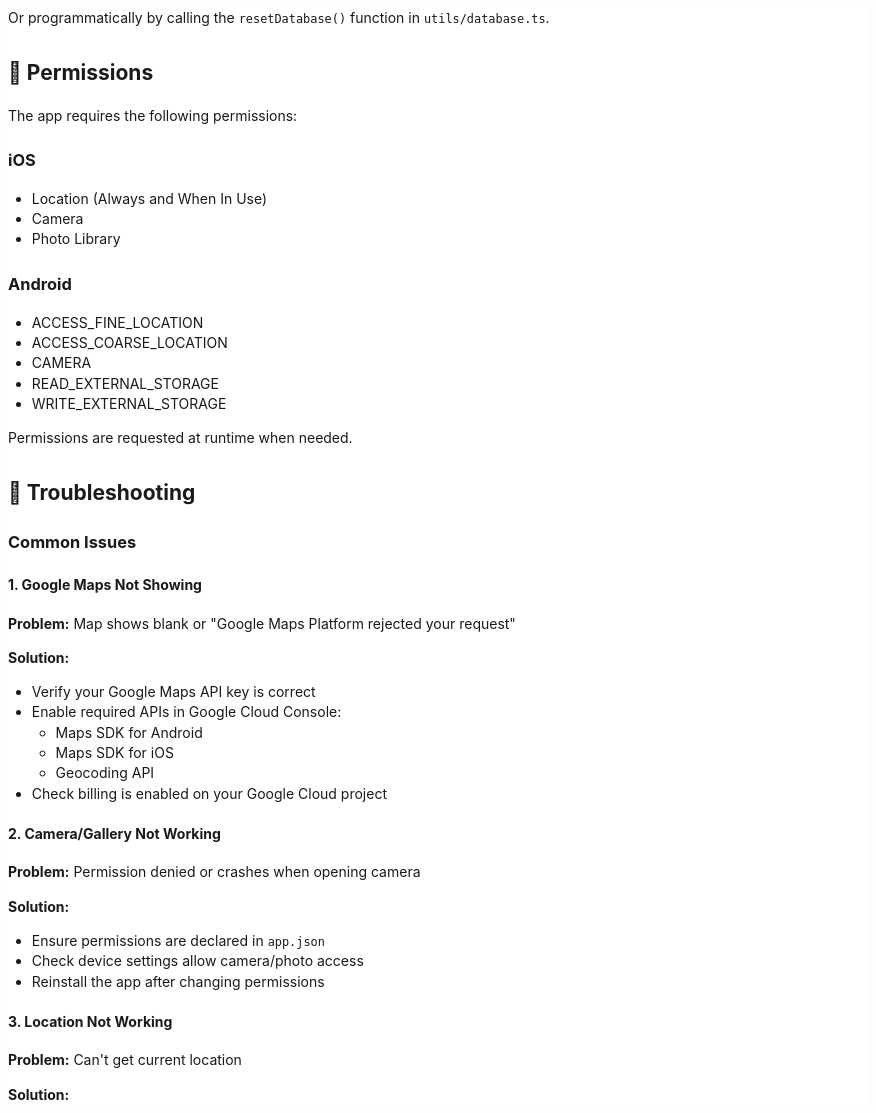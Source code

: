 Or programmatically by calling the `resetDatabase()` function in `utils/database.ts`.

## 🔑 Permissions

The app requires the following permissions:

### iOS

- Location (Always and When In Use)
- Camera
- Photo Library

### Android

- ACCESS_FINE_LOCATION
- ACCESS_COARSE_LOCATION
- CAMERA
- READ_EXTERNAL_STORAGE
- WRITE_EXTERNAL_STORAGE

Permissions are requested at runtime when needed.

## 🐛 Troubleshooting

### Common Issues

#### 1. Google Maps Not Showing

**Problem:** Map shows blank or "Google Maps Platform rejected your request"

**Solution:**

- Verify your Google Maps API key is correct
- Enable required APIs in Google Cloud Console:
  - Maps SDK for Android
  - Maps SDK for iOS
  - Geocoding API
- Check billing is enabled on your Google Cloud project

#### 2. Camera/Gallery Not Working

**Problem:** Permission denied or crashes when opening camera

**Solution:**

- Ensure permissions are declared in `app.json`
- Check device settings allow camera/photo access
- Reinstall the app after changing permissions

#### 3. Location Not Working

**Problem:** Can't get current location

**Solution:**

